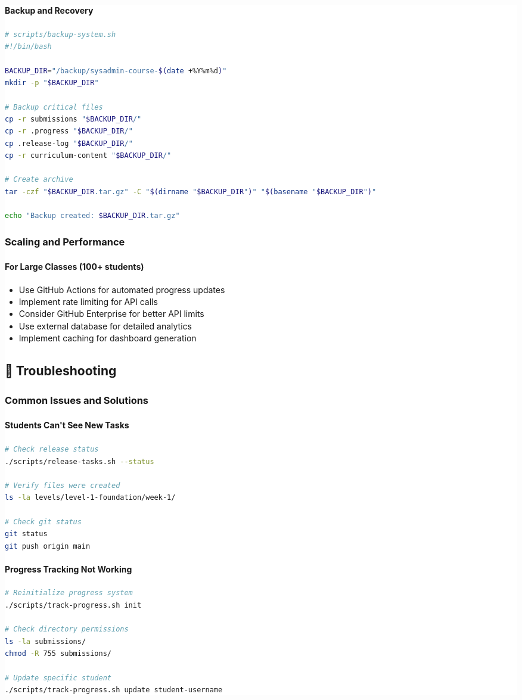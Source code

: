 #### Backup and Recovery
```bash
# scripts/backup-system.sh
#!/bin/bash

BACKUP_DIR="/backup/sysadmin-course-$(date +%Y%m%d)"
mkdir -p "$BACKUP_DIR"

# Backup critical files
cp -r submissions "$BACKUP_DIR/"
cp -r .progress "$BACKUP_DIR/"
cp .release-log "$BACKUP_DIR/"
cp -r curriculum-content "$BACKUP_DIR/"

# Create archive
tar -czf "$BACKUP_DIR.tar.gz" -C "$(dirname "$BACKUP_DIR")" "$(basename "$BACKUP_DIR")"

echo "Backup created: $BACKUP_DIR.tar.gz"
```

### Scaling and Performance

#### For Large Classes (100+ students)
- Use GitHub Actions for automated progress updates
- Implement rate limiting for API calls
- Consider GitHub Enterprise for better API limits
- Use external database for detailed analytics
- Implement caching for dashboard generation

## 🔧 Troubleshooting

### Common Issues and Solutions

#### Students Can't See New Tasks
```bash
# Check release status
./scripts/release-tasks.sh --status

# Verify files were created
ls -la levels/level-1-foundation/week-1/

# Check git status
git status
git push origin main
```

#### Progress Tracking Not Working
```bash
# Reinitialize progress system
./scripts/track-progress.sh init

# Check directory permissions
ls -la submissions/
chmod -R 755 submissions/

# Update specific student
./scripts/track-progress.sh update student-username
```
